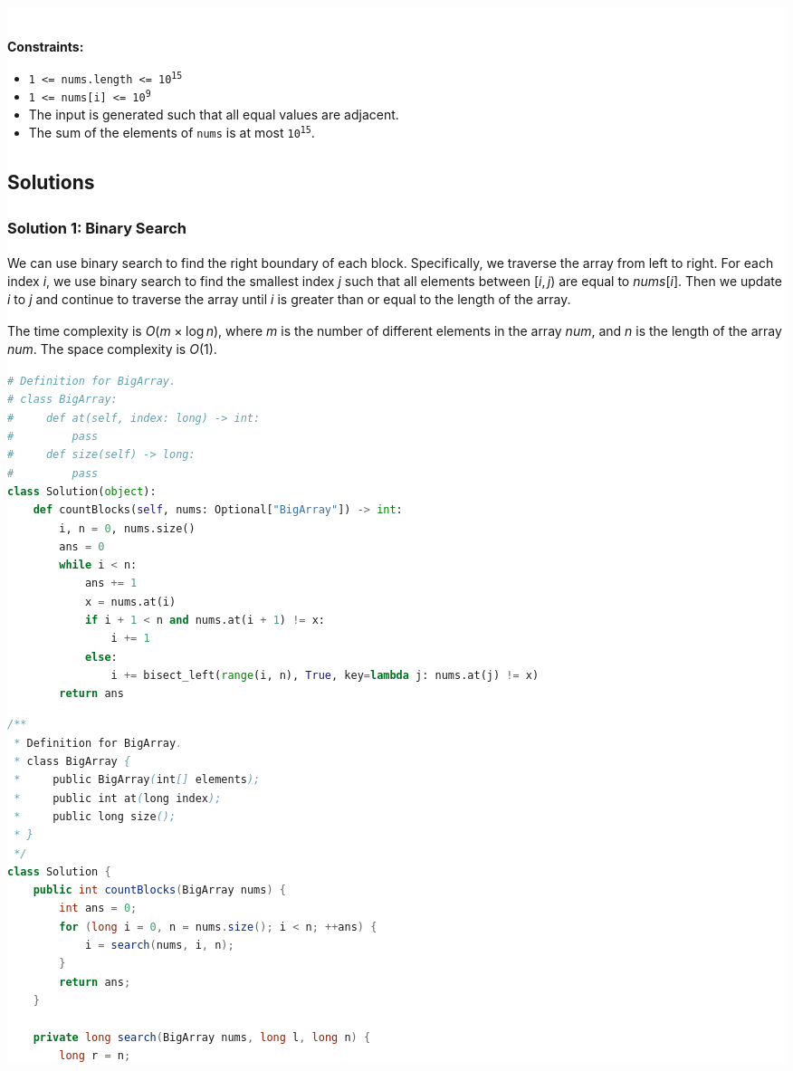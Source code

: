 <p>&nbsp;</p>
<p><strong>Constraints:</strong></p>

<ul>
	<li><code>1 &lt;= nums.length &lt;= 10<sup>15</sup></code></li>
	<li><code>1 &lt;= nums[i] &lt;= 10<sup>9</sup></code></li>
	<li>The input is generated such that all equal values are adjacent.</li>
	<li>The sum of the elements of&nbsp;<code>nums</code>&nbsp;is at most&nbsp;<code>10<sup>15</sup></code>.</li>
</ul>

## Solutions

### Solution 1: Binary Search

We can use binary search to find the right boundary of each block. Specifically, we traverse the array from left to right. For each index $i$, we use binary search to find the smallest index $j$ such that all elements between $[i,j)$ are equal to $nums[i]$. Then we update $i$ to $j$ and continue to traverse the array until $i$ is greater than or equal to the length of the array.

The time complexity is $O(m \times \log n)$, where $m$ is the number of different elements in the array $num$, and $n$ is the length of the array $num$. The space complexity is $O(1)$.



```python
# Definition for BigArray.
# class BigArray:
#     def at(self, index: long) -> int:
#         pass
#     def size(self) -> long:
#         pass
class Solution(object):
    def countBlocks(self, nums: Optional["BigArray"]) -> int:
        i, n = 0, nums.size()
        ans = 0
        while i < n:
            ans += 1
            x = nums.at(i)
            if i + 1 < n and nums.at(i + 1) != x:
                i += 1
            else:
                i += bisect_left(range(i, n), True, key=lambda j: nums.at(j) != x)
        return ans
```

```java
/**
 * Definition for BigArray.
 * class BigArray {
 *     public BigArray(int[] elements);
 *     public int at(long index);
 *     public long size();
 * }
 */
class Solution {
    public int countBlocks(BigArray nums) {
        int ans = 0;
        for (long i = 0, n = nums.size(); i < n; ++ans) {
            i = search(nums, i, n);
        }
        return ans;
    }

    private long search(BigArray nums, long l, long n) {
        long r = n;
```